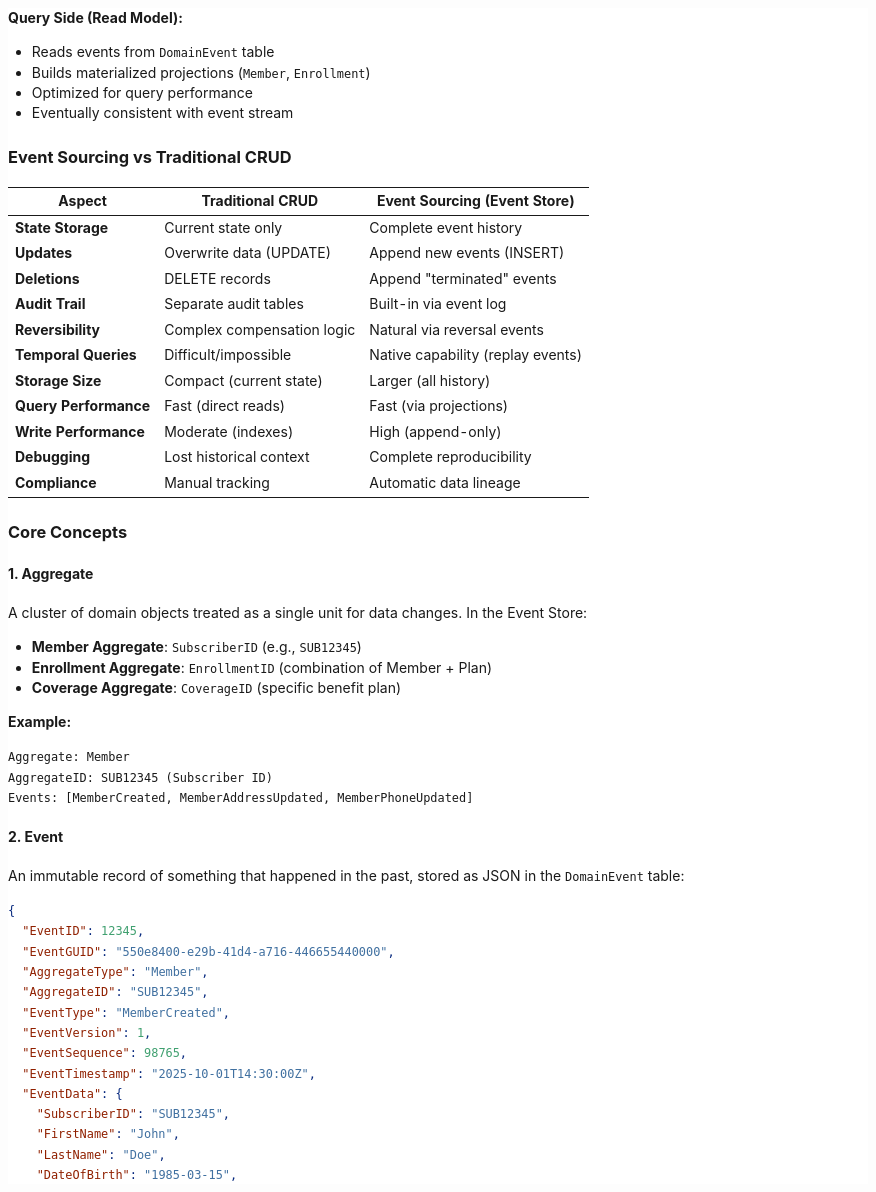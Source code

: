 **Query Side (Read Model):**
- Reads events from `DomainEvent` table
- Builds materialized projections (`Member`, `Enrollment`)
- Optimized for query performance
- Eventually consistent with event stream

### Event Sourcing vs Traditional CRUD

| Aspect | Traditional CRUD | Event Sourcing (Event Store) |
|--------|------------------|------------------------------|
| **State Storage** | Current state only | Complete event history |
| **Updates** | Overwrite data (UPDATE) | Append new events (INSERT) |
| **Deletions** | DELETE records | Append "terminated" events |
| **Audit Trail** | Separate audit tables | Built-in via event log |
| **Reversibility** | Complex compensation logic | Natural via reversal events |
| **Temporal Queries** | Difficult/impossible | Native capability (replay events) |
| **Storage Size** | Compact (current state) | Larger (all history) |
| **Query Performance** | Fast (direct reads) | Fast (via projections) |
| **Write Performance** | Moderate (indexes) | High (append-only) |
| **Debugging** | Lost historical context | Complete reproducibility |
| **Compliance** | Manual tracking | Automatic data lineage |

### Core Concepts

#### 1. Aggregate

A cluster of domain objects treated as a single unit for data changes. In the Event Store:

- **Member Aggregate**: `SubscriberID` (e.g., `SUB12345`)
- **Enrollment Aggregate**: `EnrollmentID` (combination of Member + Plan)
- **Coverage Aggregate**: `CoverageID` (specific benefit plan)

**Example:**
```
Aggregate: Member
AggregateID: SUB12345 (Subscriber ID)
Events: [MemberCreated, MemberAddressUpdated, MemberPhoneUpdated]
```

#### 2. Event

An immutable record of something that happened in the past, stored as JSON in the `DomainEvent` table:

```json
{
  "EventID": 12345,
  "EventGUID": "550e8400-e29b-41d4-a716-446655440000",
  "AggregateType": "Member",
  "AggregateID": "SUB12345",
  "EventType": "MemberCreated",
  "EventVersion": 1,
  "EventSequence": 98765,
  "EventTimestamp": "2025-10-01T14:30:00Z",
  "EventData": {
    "SubscriberID": "SUB12345",
    "FirstName": "John",
    "LastName": "Doe",
    "DateOfBirth": "1985-03-15",
```